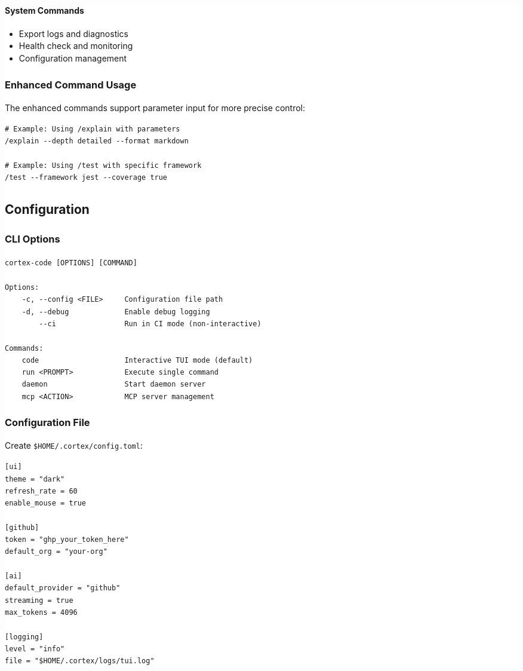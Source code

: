 #### System Commands

- Export logs and diagnostics
- Health check and monitoring
- Configuration management

### Enhanced Command Usage

The enhanced commands support parameter input for more precise control:

```
# Example: Using /explain with parameters
/explain --depth detailed --format markdown

# Example: Using /test with specific framework
/test --framework jest --coverage true
```

## Configuration

### CLI Options

```
cortex-code [OPTIONS] [COMMAND]

Options:
    -c, --config <FILE>     Configuration file path
    -d, --debug             Enable debug logging
        --ci                Run in CI mode (non-interactive)

Commands:
    code                    Interactive TUI mode (default)
    run <PROMPT>            Execute single command
    daemon                  Start daemon server
    mcp <ACTION>            MCP server management
```

### Configuration File

Create `$HOME/.cortex/config.toml`:

```
[ui]
theme = "dark"
refresh_rate = 60
enable_mouse = true

[github]
token = "ghp_your_token_here"
default_org = "your-org"

[ai]
default_provider = "github"
streaming = true
max_tokens = 4096

[logging]
level = "info"
file = "$HOME/.cortex/logs/tui.log"
```

